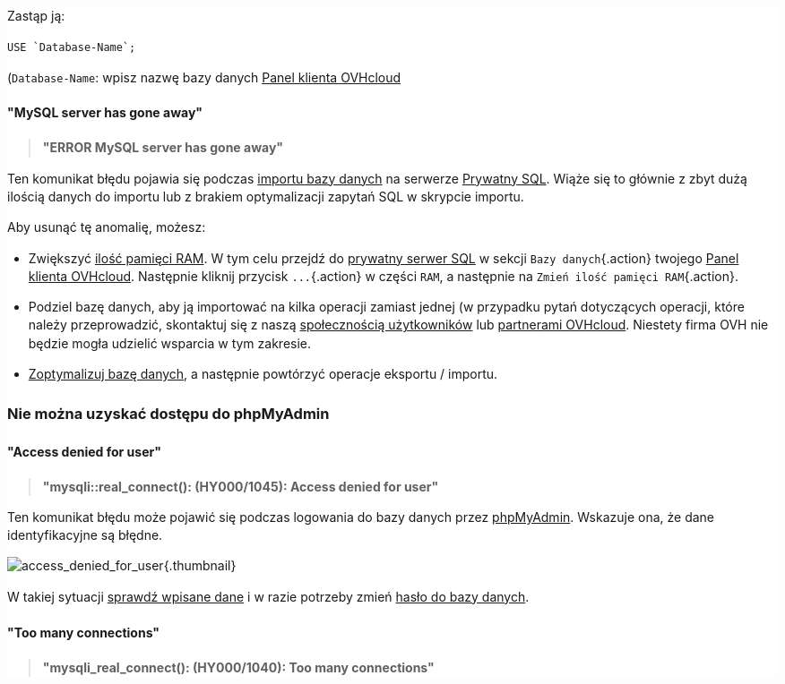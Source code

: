 Zastąp ją:

```mysql
USE `Database-Name`;
```

(`Database-Name`: wpisz nazwę bazy danych [Panel klienta OVHcloud](https://www.ovh.com/auth/?action=gotomanager&from=https://www.ovh.pl/&ovhSubsidiary=pl)

#### "MySQL server has gone away"

>
> **"ERROR MySQL server has gone away"**
>

Ten komunikat błędu pojawia się podczas [importu bazy danych](../przywracanie-importowanie-bazy-danych/#1-przywroc-istniejaca-kopie-zapasowa) na serwerze [Prywatny SQL](../pierwsze-kroki-private-sql/). Wiąże się to głównie z zbyt dużą ilością danych do importu lub z brakiem optymalizacji zapytań SQL w skrypcie importu.

Aby usunąć tę anomalię, możesz:

- Zwiększyć [ilość pamięci RAM](../konfiguracja-optymalizacja-serwera-bazy-danych/#monitoruj-zuzyta-pamiec-ram). W tym celu przejdź do [prywatny serwer SQL](../pierwsze-kroki-private-sql/) w sekcji `Bazy danych`{.action} twojego [Panel klienta OVHcloud](https://www.ovh.com/auth/?action=gotomanager&from=https://www.ovh.pl/&ovhSubsidiary=pl). Następnie kliknij przycisk `...`{.action} w części `RAM`, a następnie na `Zmień ilość pamięci RAM`{.action}.

- Podziel bazę danych, aby ją importować na kilka operacji zamiast jednej (w przypadku pytań dotyczących operacji, które należy przeprowadzić, skontaktuj się z naszą [społecznością użytkowników](https://community.ovh.com/en/) lub [partnerami OVHcloud](https://partner.ovhcloud.com/pl/). Niestety firma OVH nie będzie mogła udzielić wsparcia w tym zakresie.

- [Zoptymalizuj bazę danych](../konfiguracja-optymalizacja-serwera-bazy-danych/#optymalizacja-bazy-danych_1), a następnie powtórzyć operacje eksportu / importu.

### Nie można uzyskać dostępu do phpMyAdmin

#### "Access denied for user"

>
> **"mysqli::real_connect(): (HY000/1045): Access denied for user"**
>

Ten komunikat błędu może pojawić się podczas logowania do bazy danych przez [phpMyAdmin](../tworzenie-bazy-danych/#dostep-do-interfejsu-phpmyadmin). Wskazuje ona, że dane identyfikacyjne są błędne.

![access_denied_for_user](images/access_denied_for_user.png){.thumbnail}

W takiej sytuacji [sprawdź wpisane dane](../polaczenie-bazy-danych-serwer-bdd/#w-praktyce) i w razie potrzeby zmień [hasło do bazy danych](../zmiana-hasla-do-bazy-danych/).

#### "Too many connections"

>
> **"mysqli_real_connect(): (HY000/1040): Too many connections"**
>
